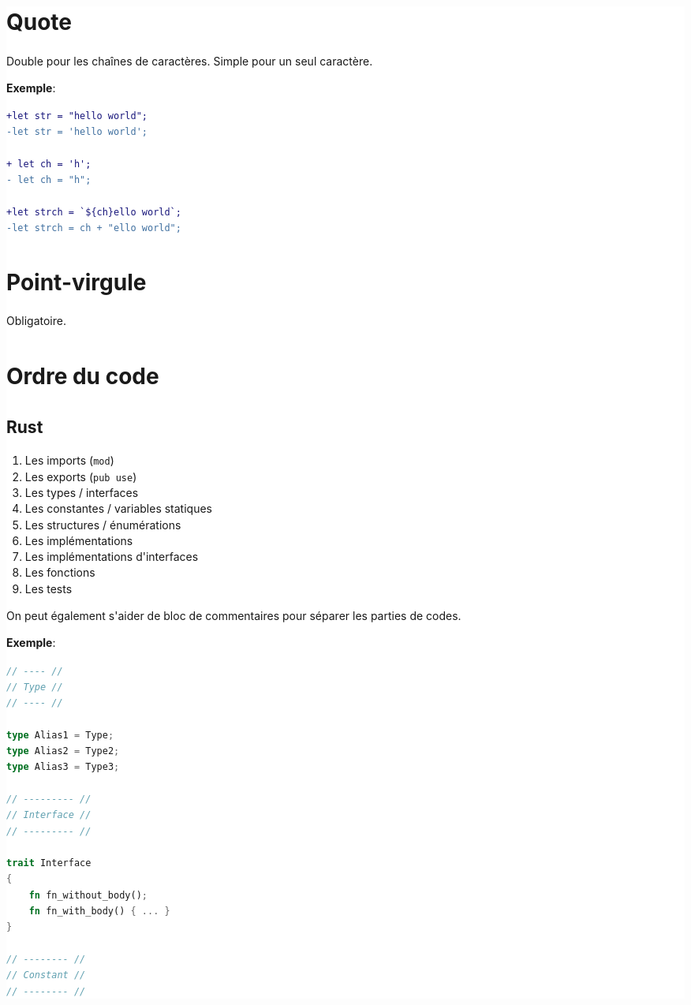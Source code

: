 # Quote

Double pour les chaînes de caractères.
Simple pour un seul caractère.

**Exemple**:

```diff
+let str = "hello world";
-let str = 'hello world';

+ let ch = 'h';
- let ch = "h";

+let strch = `${ch}ello world`;
-let strch = ch + "ello world";
```

# Point-virgule

Obligatoire.

# Ordre du code

## Rust

1. Les imports (`mod`)
2. Les exports (`pub use`)
3. Les types / interfaces
4. Les constantes / variables statiques
5. Les structures / énumérations
6. Les implémentations
7. Les implémentations d'interfaces
8. Les fonctions
9. Les tests

On peut également s'aider de bloc de commentaires pour séparer les parties de
codes.

**Exemple**:

```rust
// ---- //
// Type //
// ---- //

type Alias1 = Type;
type Alias2 = Type2;
type Alias3 = Type3;

// --------- //
// Interface //
// --------- //

trait Interface 
{
	fn fn_without_body();
	fn fn_with_body() { ... }
}

// -------- //
// Constant //
// -------- //
```